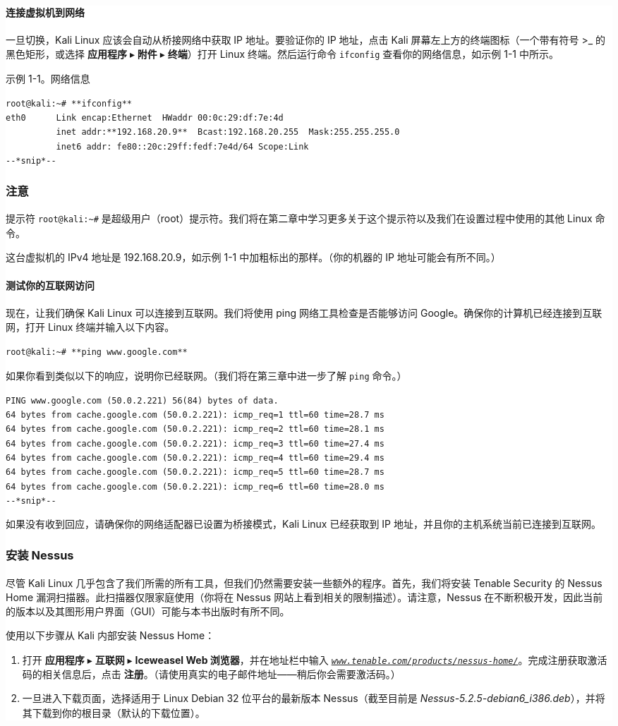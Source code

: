 #### 连接虚拟机到网络

一旦切换，Kali Linux 应该会自动从桥接网络中获取 IP 地址。要验证你的 IP 地址，点击 Kali 屏幕左上方的终端图标（一个带有符号 >_ 的黑色矩形，或选择 **应用程序** ▸ **附件** ▸ **终端**）打开 Linux 终端。然后运行命令 `ifconfig` 查看你的网络信息，如示例 1-1 中所示。

示例 1-1。网络信息

```
root@kali:~# **ifconfig**
eth0      Link encap:Ethernet  HWaddr 00:0c:29:df:7e:4d
          inet addr:**192.168.20.9**  Bcast:192.168.20.255  Mask:255.255.255.0
          inet6 addr: fe80::20c:29ff:fedf:7e4d/64 Scope:Link
--*snip*--
```

### 注意

提示符 `root@kali:~#` 是超级用户（root）提示符。我们将在第二章中学习更多关于这个提示符以及我们在设置过程中使用的其他 Linux 命令。

这台虚拟机的 IPv4 地址是 192.168.20.9，如示例 1-1 中加粗标出的那样。（你的机器的 IP 地址可能会有所不同。）

#### 测试你的互联网访问

现在，让我们确保 Kali Linux 可以连接到互联网。我们将使用 ping 网络工具检查是否能够访问 Google。确保你的计算机已经连接到互联网，打开 Linux 终端并输入以下内容。

```
root@kali:~# **ping www.google.com**
```

如果你看到类似以下的响应，说明你已经联网。（我们将在第三章中进一步了解 `ping` 命令。）

```
PING www.google.com (50.0.2.221) 56(84) bytes of data.
64 bytes from cache.google.com (50.0.2.221): icmp_req=1 ttl=60 time=28.7 ms
64 bytes from cache.google.com (50.0.2.221): icmp_req=2 ttl=60 time=28.1 ms
64 bytes from cache.google.com (50.0.2.221): icmp_req=3 ttl=60 time=27.4 ms
64 bytes from cache.google.com (50.0.2.221): icmp_req=4 ttl=60 time=29.4 ms
64 bytes from cache.google.com (50.0.2.221): icmp_req=5 ttl=60 time=28.7 ms
64 bytes from cache.google.com (50.0.2.221): icmp_req=6 ttl=60 time=28.0 ms
--*snip*--
```

如果没有收到回应，请确保你的网络适配器已设置为桥接模式，Kali Linux 已经获取到 IP 地址，并且你的主机系统当前已连接到互联网。

### 安装 Nessus

尽管 Kali Linux 几乎包含了我们所需的所有工具，但我们仍然需要安装一些额外的程序。首先，我们将安装 Tenable Security 的 Nessus Home 漏洞扫描器。此扫描器仅限家庭使用（你将在 Nessus 网站上看到相关的限制描述）。请注意，Nessus 在不断积极开发，因此当前的版本以及其图形用户界面（GUI）可能与本书出版时有所不同。

使用以下步骤从 Kali 内部安装 Nessus Home：

1.  打开 **应用程序** ▸ **互联网** ▸ **Iceweasel Web 浏览器**，并在地址栏中输入 *[`www.tenable.com/products/nessus-home/`](http://www.tenable.com/products/nessus-home/)*。完成注册获取激活码的相关信息后，点击 **注册**。（请使用真实的电子邮件地址——稍后你会需要激活码。）

1.  一旦进入下载页面，选择适用于 Linux Debian 32 位平台的最新版本 Nessus（截至目前是 *Nessus-5.2.5-debian6_i386.deb*），并将其下载到你的根目录（默认的下载位置）。

